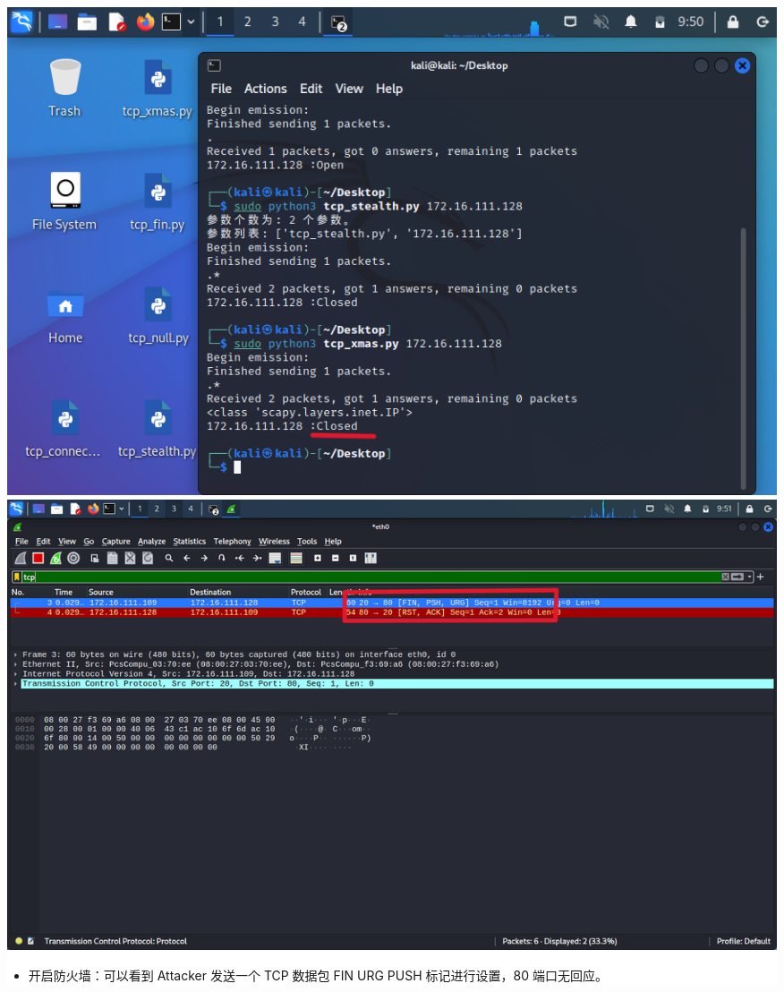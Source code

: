   ![](./img/xmas关闭代码.png)
  ![](./img/xmas关闭抓包.png)
  * 开启防火墙：可以看到 Attacker 发送一个 TCP 数据包 FIN URG PUSH 标记进行设置，80 端口无回应。